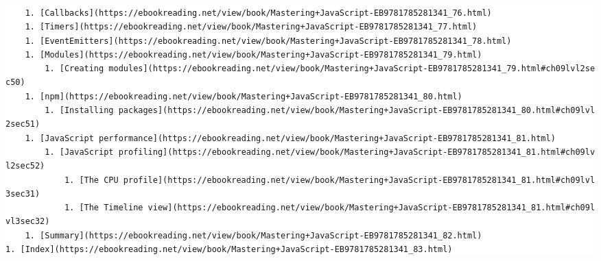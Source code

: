         1. [Callbacks](https://ebookreading.net/view/book/Mastering+JavaScript-EB9781785281341_76.html)
        1. [Timers](https://ebookreading.net/view/book/Mastering+JavaScript-EB9781785281341_77.html)
        1. [EventEmitters](https://ebookreading.net/view/book/Mastering+JavaScript-EB9781785281341_78.html)
        1. [Modules](https://ebookreading.net/view/book/Mastering+JavaScript-EB9781785281341_79.html)
            1. [Creating modules](https://ebookreading.net/view/book/Mastering+JavaScript-EB9781785281341_79.html#ch09lvl2sec50)
        1. [npm](https://ebookreading.net/view/book/Mastering+JavaScript-EB9781785281341_80.html)
            1. [Installing packages](https://ebookreading.net/view/book/Mastering+JavaScript-EB9781785281341_80.html#ch09lvl2sec51)
        1. [JavaScript performance](https://ebookreading.net/view/book/Mastering+JavaScript-EB9781785281341_81.html)
            1. [JavaScript profiling](https://ebookreading.net/view/book/Mastering+JavaScript-EB9781785281341_81.html#ch09lvl2sec52)
                1. [The CPU profile](https://ebookreading.net/view/book/Mastering+JavaScript-EB9781785281341_81.html#ch09lvl3sec31)
                1. [The Timeline view](https://ebookreading.net/view/book/Mastering+JavaScript-EB9781785281341_81.html#ch09lvl3sec32)
        1. [Summary](https://ebookreading.net/view/book/Mastering+JavaScript-EB9781785281341_82.html)
    1. [Index](https://ebookreading.net/view/book/Mastering+JavaScript-EB9781785281341_83.html)
